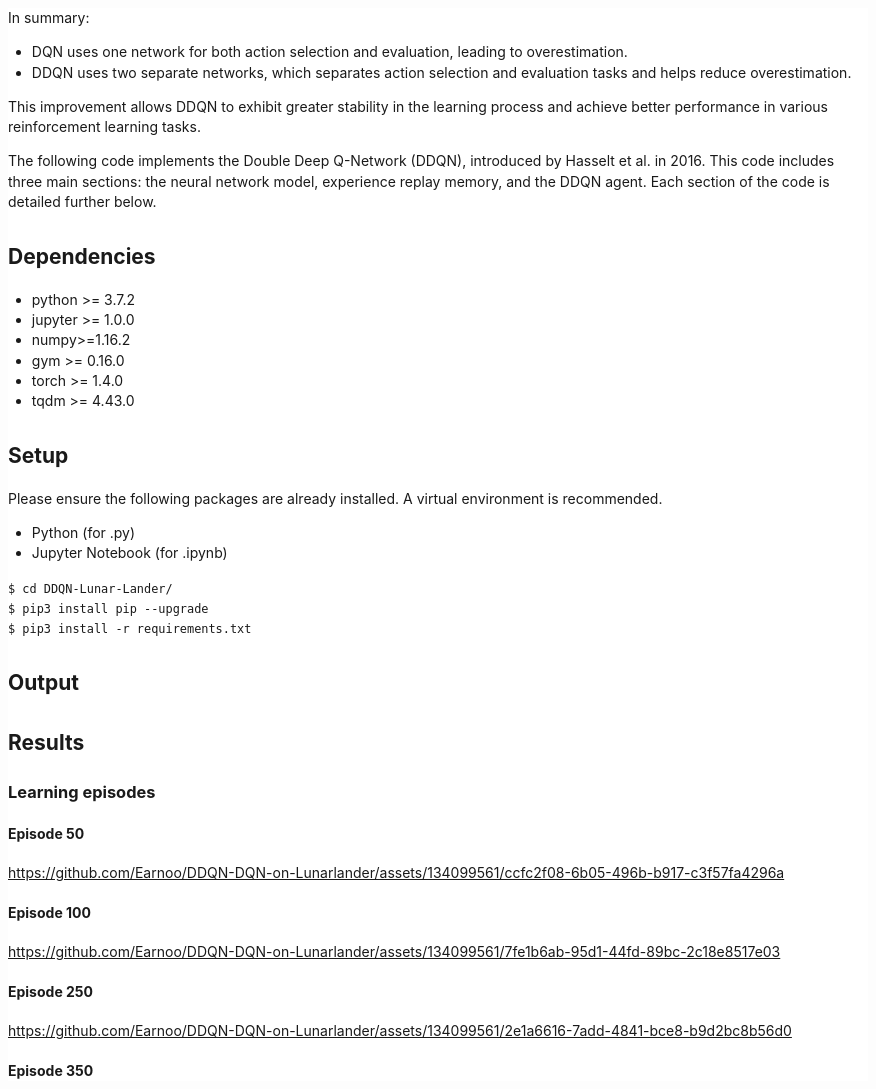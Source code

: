 In summary:
- DQN uses one network for both action selection and evaluation, leading to overestimation.
- DDQN uses two separate networks, which separates action selection and evaluation tasks and helps reduce overestimation.

This improvement allows DDQN to exhibit greater stability in the learning process and achieve better performance in various reinforcement learning tasks.

The following code implements the Double Deep Q-Network (DDQN), introduced by Hasselt et al. in 2016. This code includes three main sections: the neural network model, experience replay memory, and the DDQN agent. Each section of the code is detailed further below.


## Dependencies
+ python >= 3.7.2
+ jupyter >= 1.0.0
+ numpy>=1.16.2
+ gym >= 0.16.0
+ torch >= 1.4.0
+ tqdm >= 4.43.0

## Setup
Please ensure the following packages are already installed. A virtual environment is recommended.
+ Python (for .py)
+ Jupyter Notebook (for .ipynb)

```
$ cd DDQN-Lunar-Lander/
$ pip3 install pip --upgrade
$ pip3 install -r requirements.txt
```

## Output

## Results
### Learning episodes
#### Episode 50

https://github.com/Earnoo/DDQN-DQN-on-Lunarlander/assets/134099561/ccfc2f08-6b05-496b-b917-c3f57fa4296a

#### Episode 100
https://github.com/Earnoo/DDQN-DQN-on-Lunarlander/assets/134099561/7fe1b6ab-95d1-44fd-89bc-2c18e8517e03

#### Episode 250

https://github.com/Earnoo/DDQN-DQN-on-Lunarlander/assets/134099561/2e1a6616-7add-4841-bce8-b9d2bc8b56d0

#### Episode 350
